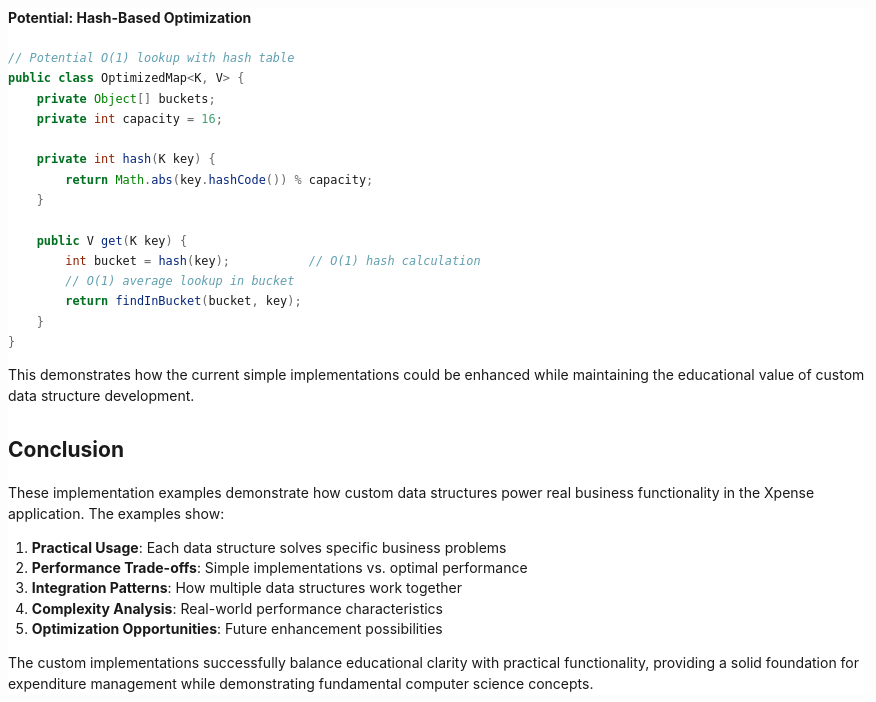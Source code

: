 #### **Potential: Hash-Based Optimization**
```java
// Potential O(1) lookup with hash table
public class OptimizedMap<K, V> {
    private Object[] buckets;
    private int capacity = 16;
    
    private int hash(K key) {
        return Math.abs(key.hashCode()) % capacity;
    }
    
    public V get(K key) {
        int bucket = hash(key);           // O(1) hash calculation
        // O(1) average lookup in bucket
        return findInBucket(bucket, key);
    }
}
```

This demonstrates how the current simple implementations could be enhanced while maintaining the educational value of custom data structure development.

## Conclusion

These implementation examples demonstrate how custom data structures power real business functionality in the Xpense application. The examples show:

1. **Practical Usage**: Each data structure solves specific business problems
2. **Performance Trade-offs**: Simple implementations vs. optimal performance
3. **Integration Patterns**: How multiple data structures work together
4. **Complexity Analysis**: Real-world performance characteristics
5. **Optimization Opportunities**: Future enhancement possibilities

The custom implementations successfully balance educational clarity with practical functionality, providing a solid foundation for expenditure management while demonstrating fundamental computer science concepts.
